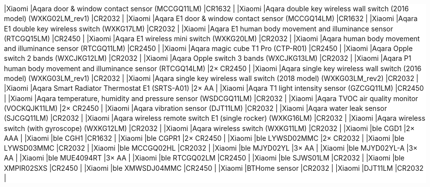 |Xiaomi                                          |Aqara door & window contact sensor (MCCGQ11LM)                             |CR1632                    |
|Xiaomi                                          |Aqara double key wireless wall switch (2016 model) (WXKG02LM_rev1)         |CR2032                    |
|Xiaomi                                          |Aqara E1 door & window contact sensor (MCCGQ14LM)                          |CR1632                    |
|Xiaomi                                          |Aqara E1 double key wireless switch (WXKG17LM)                             |CR2032                    |
|Xiaomi                                          |Aqara E1 human body movement and illuminance sensor (RTCGQ15LM)            |CR2450                    |
|Xiaomi                                          |Aqara E1 wireless mini switch (WXKG20LM)                                   |CR2032                    |
|Xiaomi                                          |Aqara human body movement and illuminance sensor (RTCGQ11LM)               |CR2450                    |
|Xiaomi                                          |Aqara magic cube T1 Pro (CTP-R01)                                          |CR2450                    |
|Xiaomi                                          |Aqara Opple switch 2 bands (WXCJKG12LM)                                    |CR2032                    |
|Xiaomi                                          |Aqara Opple switch 3 bands (WXCJKG13LM)                                    |CR2032                    |
|Xiaomi                                          |Aqara P1 human body movement and illuminance sensor (RTCGQ14LM)            |2× CR2450                 |
|Xiaomi                                          |Aqara single key wireless wall switch (2016 model) (WXKG03LM_rev1)         |CR2032                    |
|Xiaomi                                          |Aqara single key wireless wall switch (2018 model) (WXKG03LM_rev2)         |CR2032                    |
|Xiaomi                                          |Aqara Smart Radiator Thermostat E1 (SRTS-A01)                              |2× AA                     |
|Xiaomi                                          |Aqara T1 light intensity sensor (GZCGQ11LM)                                |CR2450                    |
|Xiaomi                                          |Aqara temperature, humidity and pressure sensor (WSDCGQ11LM)               |CR2032                    |
|Xiaomi                                          |Aqara TVOC air quality monitor (VOCKQJK11LM)                               |2× CR2450                 |
|Xiaomi                                          |Aqara vibration sensor (DJT11LM)                                           |CR2032                    |
|Xiaomi                                          |Aqara water leak sensor (SJCGQ11LM)                                        |CR2032                    |
|Xiaomi                                          |Aqara wireless remote switch E1 (single rocker) (WXKG16LM)                 |CR2032                    |
|Xiaomi                                          |Aqara wireless switch (with gyroscope) (WXKG12LM)                          |CR2032                    |
|Xiaomi                                          |Aqara wireless switch (WXKG11LM)                                           |CR2032                    |
|Xiaomi                                          |ble CGD1                                                                   |2× AAA                    |
|Xiaomi                                          |ble CGH1                                                                   |CR1632                    |
|Xiaomi                                          |ble CGPR1                                                                  |2× CR2450                 |
|Xiaomi                                          |ble LYWSD02MMC                                                             |2× CR2032                 |
|Xiaomi                                          |ble LYWSD03MMC                                                             |CR2032                    |
|Xiaomi                                          |ble MCCGQ02HL                                                              |CR2032                    |
|Xiaomi                                          |ble MJYD02YL                                                               |3× AA                     |
|Xiaomi                                          |ble MJYD02YL-A                                                             |3× AA                     |
|Xiaomi                                          |ble MUE4094RT                                                              |3× AA                     |
|Xiaomi                                          |ble RTCGQ02LM                                                              |CR2450                    |
|Xiaomi                                          |ble SJWS01LM                                                               |CR2032                    |
|Xiaomi                                          |ble XMPIR02SXS                                                             |CR2450                    |
|Xiaomi                                          |ble XMWSDJ04MMC                                                            |CR2450                    |
|Xiaomi                                          |BTHome sensor                                                              |CR2032                    |
|Xiaomi                                          |DJT11LM                                                                    |CR2032                    |